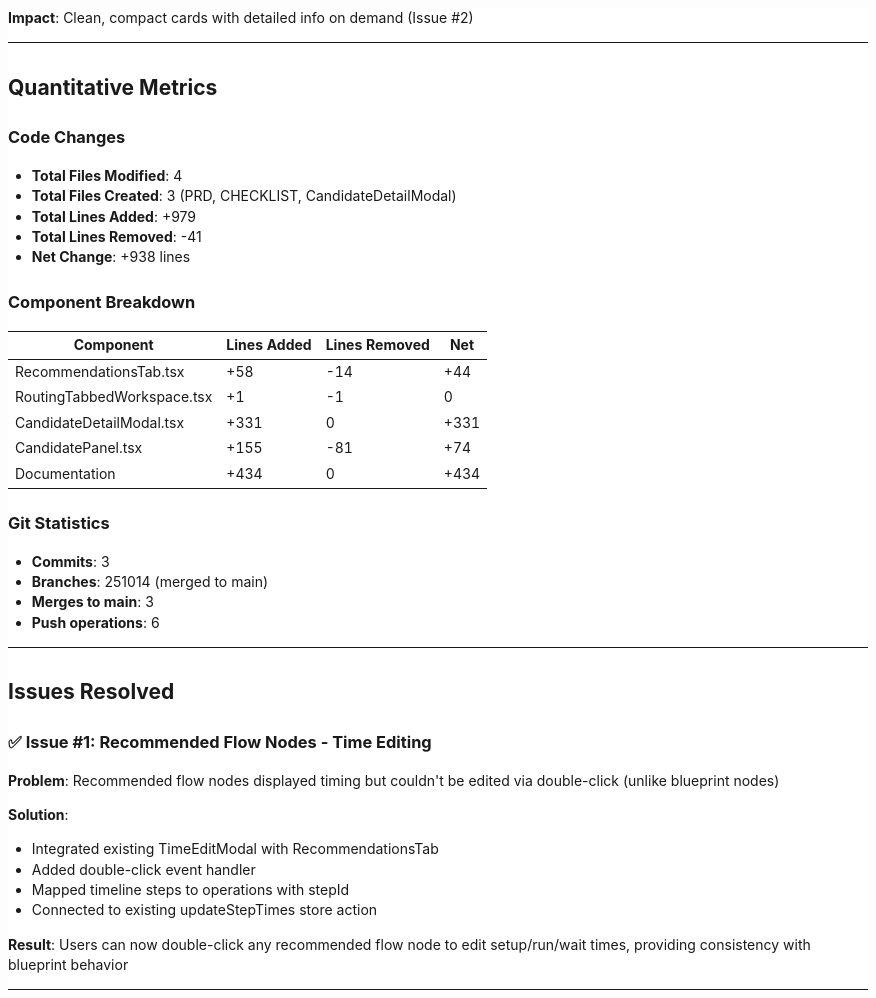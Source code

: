 **Impact**: Clean, compact cards with detailed info on demand (Issue #2)

---

## Quantitative Metrics

### Code Changes
- **Total Files Modified**: 4
- **Total Files Created**: 3 (PRD, CHECKLIST, CandidateDetailModal)
- **Total Lines Added**: +979
- **Total Lines Removed**: -41
- **Net Change**: +938 lines

### Component Breakdown
| Component | Lines Added | Lines Removed | Net |
|-----------|-------------|---------------|-----|
| RecommendationsTab.tsx | +58 | -14 | +44 |
| RoutingTabbedWorkspace.tsx | +1 | -1 | 0 |
| CandidateDetailModal.tsx | +331 | 0 | +331 |
| CandidatePanel.tsx | +155 | -81 | +74 |
| Documentation | +434 | 0 | +434 |

### Git Statistics
- **Commits**: 3
- **Branches**: 251014 (merged to main)
- **Merges to main**: 3
- **Push operations**: 6

---

## Issues Resolved

### ✅ Issue #1: Recommended Flow Nodes - Time Editing

**Problem**: Recommended flow nodes displayed timing but couldn't be edited via double-click (unlike blueprint nodes)

**Solution**:
- Integrated existing TimeEditModal with RecommendationsTab
- Added double-click event handler
- Mapped timeline steps to operations with stepId
- Connected to existing updateStepTimes store action

**Result**: Users can now double-click any recommended flow node to edit setup/run/wait times, providing consistency with blueprint behavior

---
